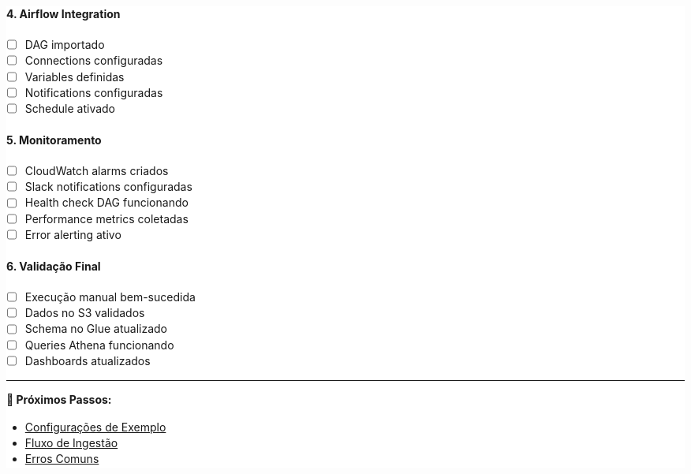 #### **4. Airflow Integration**
- [ ] DAG importado
- [ ] Connections configuradas
- [ ] Variables definidas
- [ ] Notifications configuradas
- [ ] Schedule ativado

#### **5. Monitoramento**
- [ ] CloudWatch alarms criados
- [ ] Slack notifications configuradas
- [ ] Health check DAG funcionando
- [ ] Performance metrics coletadas
- [ ] Error alerting ativo

#### **6. Validação Final**
- [ ] Execução manual bem-sucedida
- [ ] Dados no S3 validados
- [ ] Schema no Glue atualizado
- [ ] Queries Athena funcionando
- [ ] Dashboards atualizados

---

**📍 Próximos Passos:**
- [Configurações de Exemplo](configuracoes_exemplo.md)
- [Fluxo de Ingestão](fluxo_ingestao.md)
- [Erros Comuns](erros_comuns.md)
